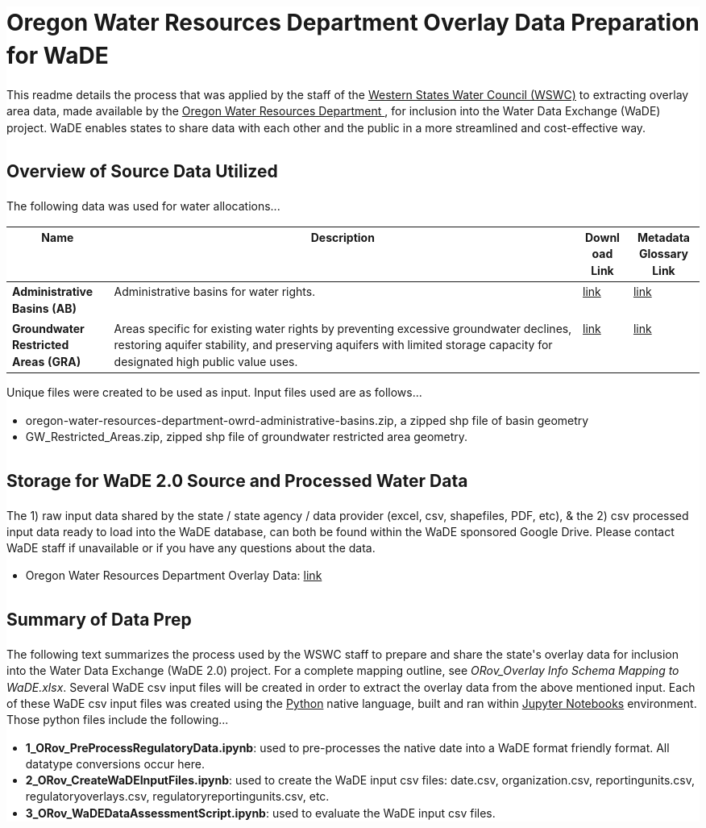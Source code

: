# Oregon Water Resources Department Overlay Data Preparation for WaDE
This readme details the process that was applied by the staff of the [Western States Water Council (WSWC)](http://wade.westernstateswater.org/) to extracting overlay area data, made available by the [Oregon Water Resources Department ](https://www.oregon.gov/owrd/pages/index.aspx), for inclusion into the Water Data Exchange (WaDE) project.  WaDE enables states to share data with each other and the public in a more streamlined and cost-effective way.


## Overview of Source Data Utilized
The following data was used for water allocations...

Name | Description | Download Link | Metadata Glossary Link
---------- | ---------- | ------------ | ------------
**Administrative Basins (AB)** | Administrative basins for water rights. | [link](https://www.oregon.gov/OWRD/access_Data/Pages/Data.aspx) | [link](https://www.oregon.gov/owrd/programs/administrativebasins/Pages/default.aspx#b1)
**Groundwater Restricted Areas (GRA)** | Areas specific for existing water rights by preventing excessive groundwater declines, restoring aquifer stability, and preserving aquifers with limited storage capacity for designated high public value uses.  | [link]( https://geohub.oregon.gov/datasets/oregon-geo::groundwater-restricted-areas/about) | [link](https://www.arcgis.com/sharing/rest/content/items/94c6ec9b19de4ce6b7e05596d368971b/info/metadata/metadata.xml?format=default&output=html)

Unique files were created to be used as input.  Input files used are as follows...
- oregon-water-resources-department-owrd-administrative-basins.zip, a zipped shp file of basin geometry
- GW_Restricted_Areas.zip, zipped shp file of groundwater restricted area geometry.


## Storage for WaDE 2.0 Source and Processed Water Data
The 1) raw input data shared by the state / state agency / data provider (excel, csv, shapefiles, PDF, etc), & the 2) csv processed input data ready to load into the WaDE database, can both be found within the WaDE sponsored Google Drive.  Please contact WaDE staff if unavailable or if you have any questions about the data.
- Oregon Water Resources Department  Overlay Data: [link](https://drive.google.com/drive/folders/1NvrOsTUNrl2xtVhh3uvTnQCCDarGQYVM?usp=drive_link)


## Summary of Data Prep
The following text summarizes the process used by the WSWC staff to prepare and share the state's overlay data for inclusion into the Water Data Exchange (WaDE 2.0) project.  For a complete mapping outline, see *ORov_Overlay Info Schema Mapping to WaDE.xlsx*. Several WaDE csv input files will be created in order to extract the overlay data from the above mentioned input.  Each of these WaDE csv input files was created using the [Python](https://www.python.org/) native language, built and ran within [Jupyter Notebooks](https://jupyter.org/) environment.  Those python files include the following...

- **1_ORov_PreProcessRegulatoryData.ipynb**: used to pre-processes the native date into a WaDE format friendly format.  All datatype conversions occur here.
- **2_ORov_CreateWaDEInputFiles.ipynb**: used to create the WaDE input csv files: date.csv, organization.csv, reportingunits.csv, regulatoryoverlays.csv, regulatoryreportingunits.csv, etc.
- **3_ORov_WaDEDataAssessmentScript.ipynb**: used to evaluate the WaDE input csv files.
